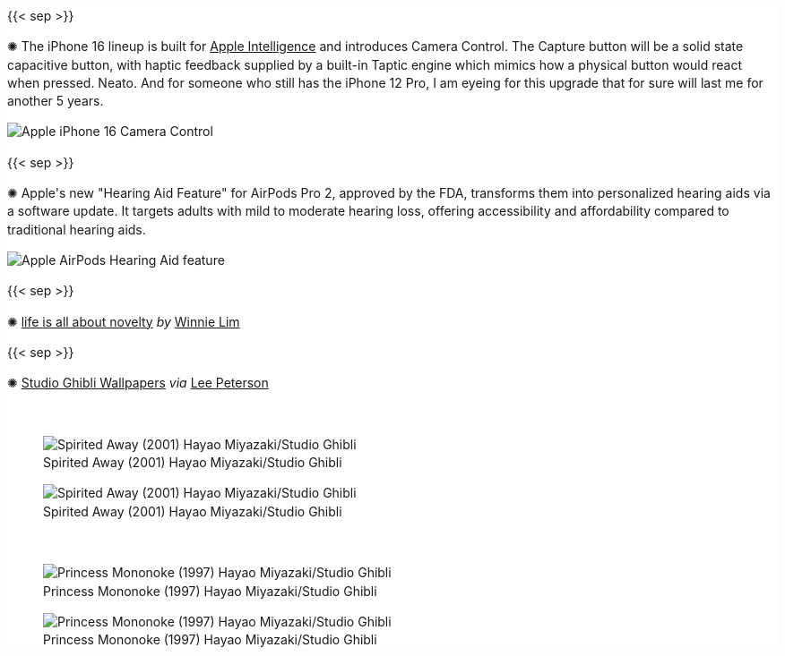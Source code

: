 {{< sep >}}

✺ The iPhone 16 lineup is built for [Apple Intelligence](https://www.apple.com/newsroom/2024/09/apple-intelligence-comes-to-iphone-ipad-and-mac-starting-next-month/) and introduces Camera Control. The Capture button will be a solid state capacitive button, with haptic feedback supplied by a built-in Taptic engine which mimics how a physical button would react when pressed. Neato. And for someone who still has the iPhone 12 Pro, I am eyeing for this upgrade that for sure will last me for another 5 years.

![Apple iPhone 16 Camera Control](/weeknotes/2024-W37/Apple-iPhone-16-Camera-Control.jpg "Camera Control makes it even easier to capture memories on iPhone 16 Pro and iPhone 16. // via Apple")

{{< sep >}}

✺ Apple's new "Hearing Aid Feature" for AirPods Pro 2, approved by the FDA, transforms them into personalized hearing aids via a software update. It targets adults with mild to moderate hearing loss, offering accessibility and affordability compared to traditional hearing aids.

![Apple AirPods Hearing Aid feature](/weeknotes/2024-W37/Apple-AirPods-Hearing-Aid-240909.jpg "Users can fine-tune their experience at any time with the Hearing Aid feature, making access to hearing assistance easier than ever. // via Apple")

{{< sep >}}

✺ [life is all about novelty](https://winnielim.org/notes/life-is-all-about-novelty/) *by* [Winnie Lim](https://winnielim.org/)

{{< sep >}}

✺ [Studio Ghibli Wallpapers](https://www.ghibli.jp/info/013772/) *via* [Lee Peterson](https://ljpuk.net/2024/09/14/download-studio-ghibli-wallpapers/?ref=krabf.com)


<br>
<div class="container">
  <div class="twocol">
    <figure class="sbs">
<img src="chihiro045.jpg" alt="Spirited Away (2001) Hayao Miyazaki/Studio Ghibli" data-action="zoom">
<figcaption>Spirited Away (2001) Hayao Miyazaki/Studio Ghibli<br>
</figcaption>
</figure>
  <figure class="sbs">
<img src="chihiro017.jpg" alt="Spirited Away (2001) Hayao Miyazaki/Studio Ghibli" data-action="zoom">
<figcaption>Spirited Away (2001) Hayao Miyazaki/Studio Ghibli<br>
</figcaption>
</div>
</div>

<br>
<div class="container">
  <div class="twocol">
    <figure class="sbs">
<img src="mononoke031.jpg" alt="Princess Mononoke (1997) Hayao Miyazaki/Studio Ghibli" data-action="zoom">
<figcaption>Princess Mononoke (1997) Hayao Miyazaki/Studio Ghibli<br>
</figcaption>
</figure>
  <figure class="sbs">
<img src="mononoke035.jpg" alt="Princess Mononoke (1997) Hayao Miyazaki/Studio Ghibli" data-action="zoom">
<figcaption>Princess Mononoke (1997) Hayao Miyazaki/Studio Ghibli<br>
</figcaption>
</div>
</div>
